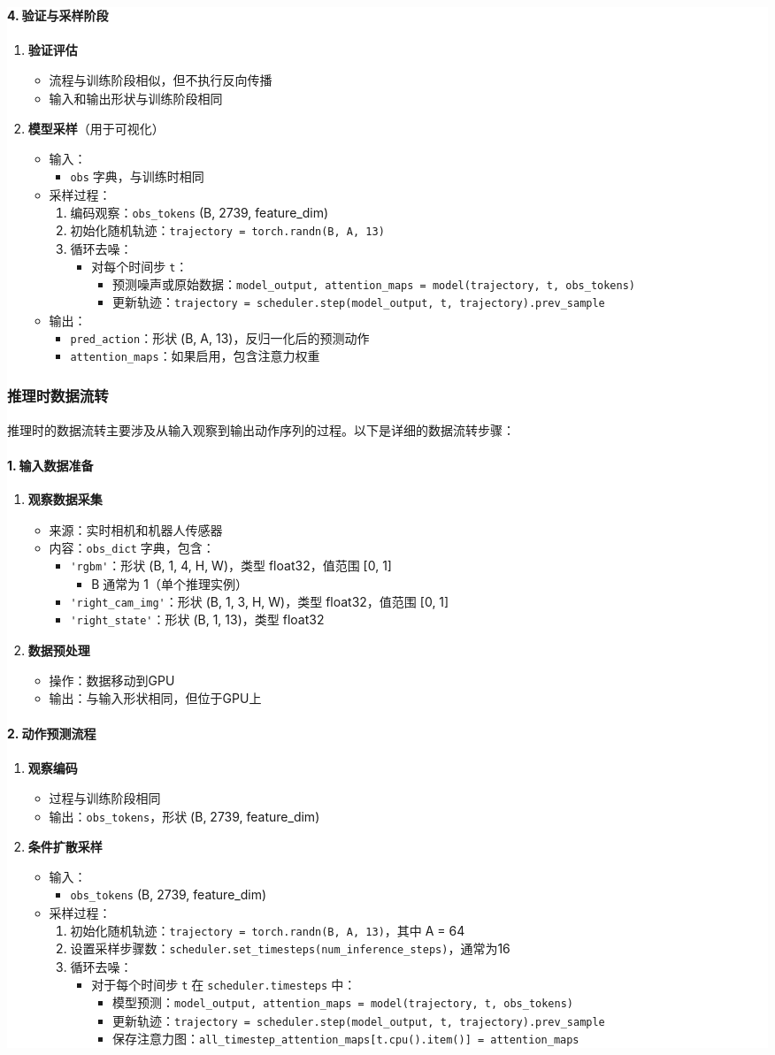 #### 4. 验证与采样阶段

1. **验证评估**
   - 流程与训练阶段相似，但不执行反向传播
   - 输入和输出形状与训练阶段相同

2. **模型采样**（用于可视化）
   - 输入：
     - `obs` 字典，与训练时相同
   - 采样过程：
     1. 编码观察：`obs_tokens` (B, 2739, feature_dim)
     2. 初始化随机轨迹：`trajectory = torch.randn(B, A, 13)`
     3. 循环去噪：
        - 对每个时间步 `t`：
          - 预测噪声或原始数据：`model_output, attention_maps = model(trajectory, t, obs_tokens)`
          - 更新轨迹：`trajectory = scheduler.step(model_output, t, trajectory).prev_sample`
   - 输出：
     - `pred_action`：形状 (B, A, 13)，反归一化后的预测动作
     - `attention_maps`：如果启用，包含注意力权重

### 推理时数据流转

推理时的数据流转主要涉及从输入观察到输出动作序列的过程。以下是详细的数据流转步骤：

#### 1. 输入数据准备

1. **观察数据采集**
   - 来源：实时相机和机器人传感器
   - 内容：`obs_dict` 字典，包含：
     - `'rgbm'`：形状 (B, 1, 4, H, W)，类型 float32，值范围 [0, 1]
       - B 通常为 1（单个推理实例）
     - `'right_cam_img'`：形状 (B, 1, 3, H, W)，类型 float32，值范围 [0, 1]
     - `'right_state'`：形状 (B, 1, 13)，类型 float32

2. **数据预处理**
   - 操作：数据移动到GPU
   - 输出：与输入形状相同，但位于GPU上

#### 2. 动作预测流程

1. **观察编码**
   - 过程与训练阶段相同
   - 输出：`obs_tokens`，形状 (B, 2739, feature_dim)

2. **条件扩散采样**
   - 输入：
     - `obs_tokens` (B, 2739, feature_dim)
   - 采样过程：
     1. 初始化随机轨迹：`trajectory = torch.randn(B, A, 13)`，其中 A = 64
     2. 设置采样步骤数：`scheduler.set_timesteps(num_inference_steps)`，通常为16
     3. 循环去噪：
        - 对于每个时间步 `t` 在 `scheduler.timesteps` 中：
          - 模型预测：`model_output, attention_maps = model(trajectory, t, obs_tokens)`
          - 更新轨迹：`trajectory = scheduler.step(model_output, t, trajectory).prev_sample`
          - 保存注意力图：`all_timestep_attention_maps[t.cpu().item()] = attention_maps`
